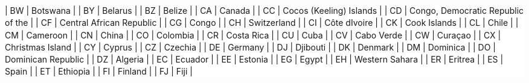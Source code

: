| BW | Botswana |
| BY | Belarus |
| BZ | Belize |
| CA | Canada |
| CC | Cocos \(Keeling\) Islands |
| CD | Congo, Democratic Republic of the |
| CF | Central African Republic |
| CG | Congo |
| CH | Switzerland |
| CI | Côte dIvoire |
| CK | Cook Islands |
| CL | Chile |
| CM | Cameroon |
| CN | China |
| CO | Colombia |
| CR | Costa Rica |
| CU | Cuba |
| CV | Cabo Verde |
| CW | Curaçao |
| CX | Christmas Island |
| CY | Cyprus |
| CZ | Czechia |
| DE | Germany |
| DJ | Djibouti |
| DK | Denmark |
| DM | Dominica |
| DO | Dominican Republic |
| DZ | Algeria |
| EC | Ecuador |
| EE | Estonia |
| EG | Egypt |
| EH | Western Sahara |
| ER | Eritrea |
| ES | Spain |
| ET | Ethiopia |
| FI | Finland |
| FJ | Fiji |